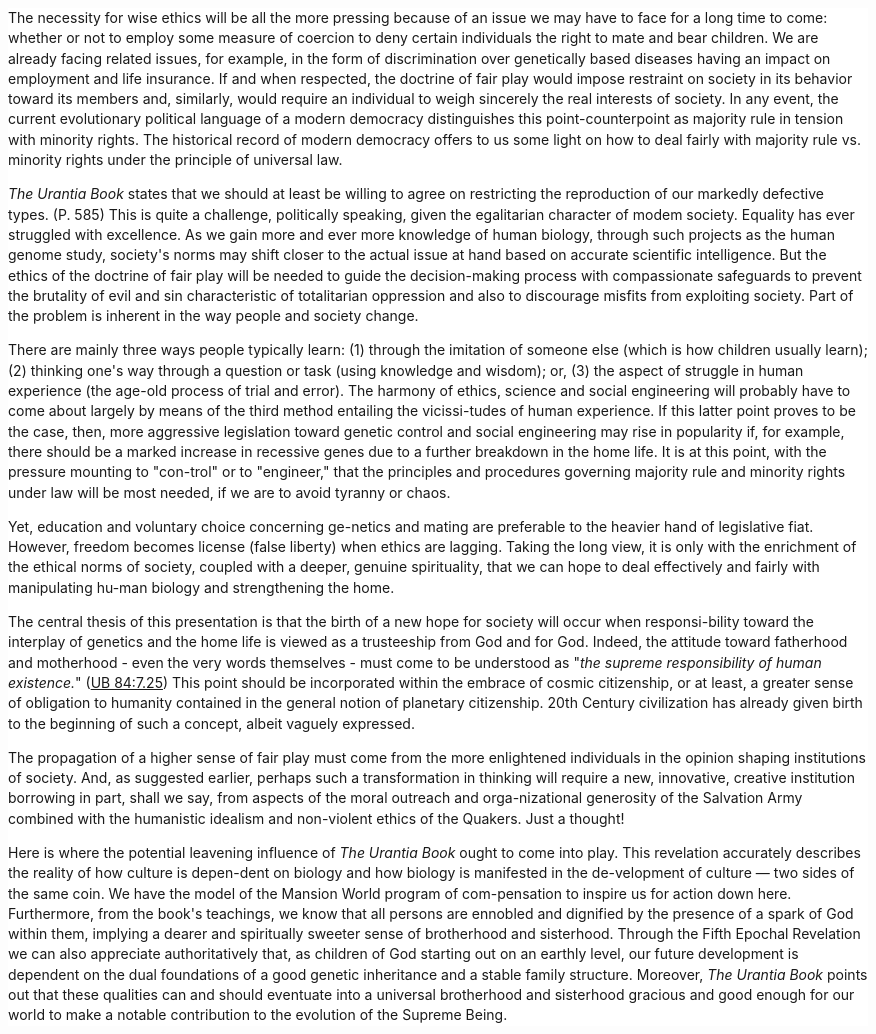 The necessity for wise ethics will be all the more pressing because of an issue we may have to face for a long time to come: whether or not to employ some measure of coercion to deny certain individuals the right to mate and bear children. We are already facing related issues, for example, in the form of discrimination over genetically based diseases having an impact on employment and life insurance. If and when respected, the doctrine of fair play would impose restraint on society in its behavior toward its members and, similarly, would require an individual to weigh sincerely the real interests of society. In any event, the current evolutionary political language of a modern democracy distinguishes this point-counterpoint as majority rule in tension with minority rights. The historical record of modern democracy offers to us some light on how to deal fairly with majority rule vs. minority rights under the principle of universal law.

_The Urantia Book_ states that we should at least be willing to agree on restricting the reproduction of our markedly defective types. (P. 585) This is quite a challenge, politically speaking, given the egalitarian character of modem society. Equality has ever struggled with excellence. As we gain more and ever more knowledge of human biology, through such projects as the human genome study, society's norms may shift closer to the actual issue at hand based on accurate scientific intelligence. But the ethics of the doctrine of fair play will be needed to guide the decision-making process with compassionate safeguards to prevent the brutality of evil and sin characteristic of totalitarian oppression and also to discourage misfits from exploiting society. Part of the problem is inherent in the way people and society change.

There are mainly three ways people typically learn: (1) through the imitation of someone else (which is how children usually learn); (2) thinking one's way through a question or task (using knowledge and wisdom); or, (3) the aspect of struggle in human experience (the age-old process of trial and error). The harmony of ethics, science and social engineering will probably have to come about largely by means of the third method entailing the vicissi-tudes of human experience. If this latter point proves to be the case, then, more aggressive legislation toward genetic control and social engineering may rise in popularity if, for example, there should be a marked increase in recessive genes due to a further breakdown in the home life. It is at this point, with the pressure mounting to "con-trol" or to "engineer," that the principles and procedures governing majority rule and minority rights under law will be most needed, if we are to avoid tyranny or chaos.

Yet, education and voluntary choice concerning ge-netics and mating are preferable to the heavier hand of legislative fiat. However, freedom becomes license (false liberty) when ethics are lagging. Taking the long view, it is only with the enrichment of the ethical norms of society, coupled with a deeper, genuine spirituality, that we can hope to deal effectively and fairly with manipulating hu-man biology and strengthening the home.

The central thesis of this presentation is that the birth of a new hope for society will occur when responsi-bility toward the interplay of genetics and the home life is viewed as a trusteeship from God and for God. Indeed, the attitude toward fatherhood and motherhood - even the very words themselves - must come to be understood as "_the supreme responsibility of human existence._" ([UB 84:7.25](/en/The_Urantia_Book/84#p7_25)) This point should be incorporated within the embrace of cosmic citizenship, or at least, a greater sense of obligation to humanity contained in the general notion of planetary citizenship. 20th Century civilization has already given birth to the beginning of such a concept, albeit vaguely expressed.

The propagation of a higher sense of fair play must come from the more enlightened individuals in the opinion shaping institutions of society. And, as suggested earlier, perhaps such a transformation in thinking will require a new, innovative, creative institution borrowing in part, shall we say, from aspects of the moral outreach and orga-nizational generosity of the Salvation Army combined with the humanistic idealism and non-violent ethics of the Quakers. Just a thought!

Here is where the potential leavening influence of _The Urantia Book_ ought to come into play. This revelation accurately describes the reality of how culture is depen-dent on biology and how biology is manifested in the de-velopment of culture — two sides of the same coin. We have the model of the Mansion World program of com-pensation to inspire us for action down here. Furthermore, from the book's teachings, we know that all persons are ennobled and dignified by the presence of a spark of God within them, implying a dearer and spiritually sweeter sense of brotherhood and sisterhood. Through the Fifth Epochal Revelation we can also appreciate authoritatively that, as children of God starting out on an earthly level, our future development is dependent on the dual foundations of a good genetic inheritance and a stable family structure. Moreover, _The Urantia Book_ points out that these qualities can and should eventuate into a universal brotherhood and sisterhood gracious and good enough for our world to make a notable contribution to the evolution of the Supreme Being.
